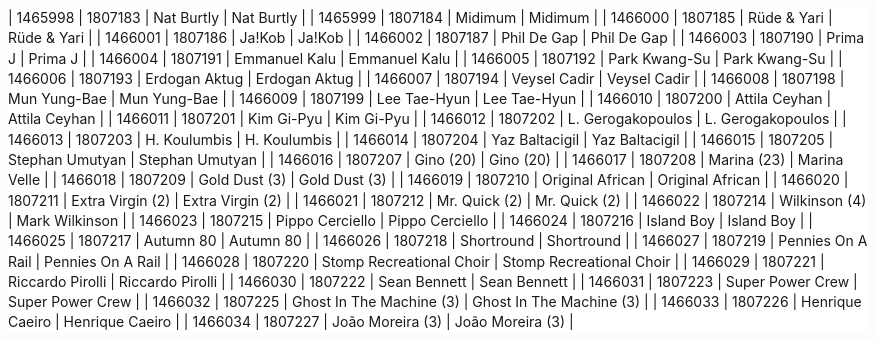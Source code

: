 | 1465998 | 1807183 | Nat Burtly | Nat Burtly |
| 1465999 | 1807184 | Midimum | Midimum |
| 1466000 | 1807185 | Rüde & Yari | Rüde & Yari |
| 1466001 | 1807186 | Ja!Kob | Ja!Kob |
| 1466002 | 1807187 | Phil De Gap | Phil De Gap |
| 1466003 | 1807190 | Prima J | Prima J |
| 1466004 | 1807191 | Emmanuel Kalu | Emmanuel Kalu |
| 1466005 | 1807192 | Park Kwang-Su | Park Kwang-Su |
| 1466006 | 1807193 | Erdogan Aktug | Erdogan Aktug |
| 1466007 | 1807194 | Veysel Cadir | Veysel Cadir |
| 1466008 | 1807198 | Mun Yung-Bae | Mun Yung-Bae |
| 1466009 | 1807199 | Lee Tae-Hyun | Lee Tae-Hyun |
| 1466010 | 1807200 | Attila Ceyhan | Attila Ceyhan |
| 1466011 | 1807201 | Kim Gi-Pyu | Kim Gi-Pyu |
| 1466012 | 1807202 | L. Gerogakopoulos | L. Gerogakopoulos |
| 1466013 | 1807203 | H. Koulumbis | H. Koulumbis |
| 1466014 | 1807204 | Yaz Baltacigil | Yaz Baltacigil |
| 1466015 | 1807205 | Stephan Umutyan | Stephan Umutyan |
| 1466016 | 1807207 | Gino (20) | Gino (20) |
| 1466017 | 1807208 | Marina (23) | Marina Velle |
| 1466018 | 1807209 | Gold Dust (3) | Gold Dust (3) |
| 1466019 | 1807210 | Original African | Original African |
| 1466020 | 1807211 | Extra Virgin (2) | Extra Virgin (2) |
| 1466021 | 1807212 | Mr. Quick (2) | Mr. Quick (2) |
| 1466022 | 1807214 | Wilkinson (4) | Mark Wilkinson |
| 1466023 | 1807215 | Pippo Cerciello | Pippo Cerciello |
| 1466024 | 1807216 | Island Boy | Island Boy |
| 1466025 | 1807217 | Autumn 80 | Autumn 80 |
| 1466026 | 1807218 | Shortround | Shortround |
| 1466027 | 1807219 | Pennies On A Rail | Pennies On A Rail |
| 1466028 | 1807220 | Stomp Recreational Choir | Stomp Recreational Choir |
| 1466029 | 1807221 | Riccardo Pirolli | Riccardo Pirolli |
| 1466030 | 1807222 | Sean Bennett | Sean Bennett |
| 1466031 | 1807223 | Super Power Crew | Super Power Crew |
| 1466032 | 1807225 | Ghost In The Machine (3) | Ghost In The Machine (3) |
| 1466033 | 1807226 | Henrique Caeiro | Henrique Caeiro |
| 1466034 | 1807227 | João Moreira (3) | João Moreira (3) |